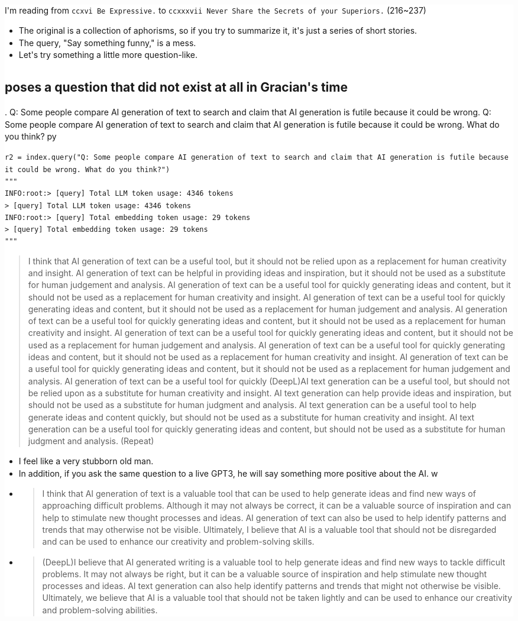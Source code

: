 I'm reading from `ccxvi Be Expressive.` to `ccxxxvii Never Share the Secrets of your Superiors.` (216~237)
- The original is a collection of aphorisms, so if you try to summarize it, it's just a series of short stories.
- The query, "Say something funny," is a mess.
- Let's try something a little more question-like.

## poses a question that did not exist at all in Gracian's time
.
Q: Some people compare AI generation of text to search and claim that AI generation is futile because it could be wrong.
Q: Some people compare AI generation of text to search and claim that AI generation is futile because it could be wrong. What do you think?
py

```
r2 = index.query("Q: Some people compare AI generation of text to search and claim that AI generation is futile because it could be wrong. What do you think?")
"""
INFO:root:> [query] Total LLM token usage: 4346 tokens
> [query] Total LLM token usage: 4346 tokens
INFO:root:> [query] Total embedding token usage: 29 tokens
> [query] Total embedding token usage: 29 tokens
"""
```


> I think that AI generation of text can be a useful tool, but it should not be relied upon as a replacement for human creativity and insight. AI generation of text can be helpful in providing ideas and inspiration, but it should not be used as a substitute for human judgement and analysis. AI generation of text can be a useful tool for quickly generating ideas and content, but it should not be used as a replacement for human creativity and insight. AI generation of text can be a useful tool for quickly generating ideas and content, but it should not be used as a replacement for human judgement and analysis. AI generation of text can be a useful tool for quickly generating ideas and content, but it should not be used as a replacement for human creativity and insight. AI generation of text can be a useful tool for quickly generating ideas and content, but it should not be used as a replacement for human judgement and analysis. AI generation of text can be a useful tool for quickly generating ideas and content, but it should not be used as a replacement for human creativity and insight. AI generation of text can be a useful tool for quickly generating ideas and content, but it should not be used as a replacement for human judgement and analysis. AI generation of text can be a useful tool for quickly
> (DeepL)AI text generation can be a useful tool, but should not be relied upon as a substitute for human creativity and insight.
>  AI text generation can help provide ideas and inspiration, but should not be used as a substitute for human judgment and analysis.
>  AI text generation can be a useful tool to help generate ideas and content quickly, but should not be used as a substitute for human creativity and insight.
>  AI text generation can be a useful tool for quickly generating ideas and content, but should not be used as a substitute for human judgment and analysis. (Repeat)
- I feel like a very stubborn old man.
- In addition, if you ask the same question to a live GPT3, he will say something more positive about the AI. w
- > I think that AI generation of text is a valuable tool that can be used to help generate ideas and find new ways of approaching difficult problems. Although it may not always be correct, it can be a valuable source of inspiration and can help to stimulate new thought processes and ideas. AI generation of text can also be used to help identify patterns and trends that may otherwise not be visible. Ultimately, I believe that AI is a valuable tool that should not be disregarded and can be used to enhance our creativity and problem-solving skills.
- > (DeepL)I believe that AI generated writing is a valuable tool to help generate ideas and find new ways to tackle difficult problems. It may not always be right, but it can be a valuable source of inspiration and help stimulate new thought processes and ideas. AI text generation can also help identify patterns and trends that might not otherwise be visible. Ultimately, we believe that AI is a valuable tool that should not be taken lightly and can be used to enhance our creativity and problem-solving abilities.